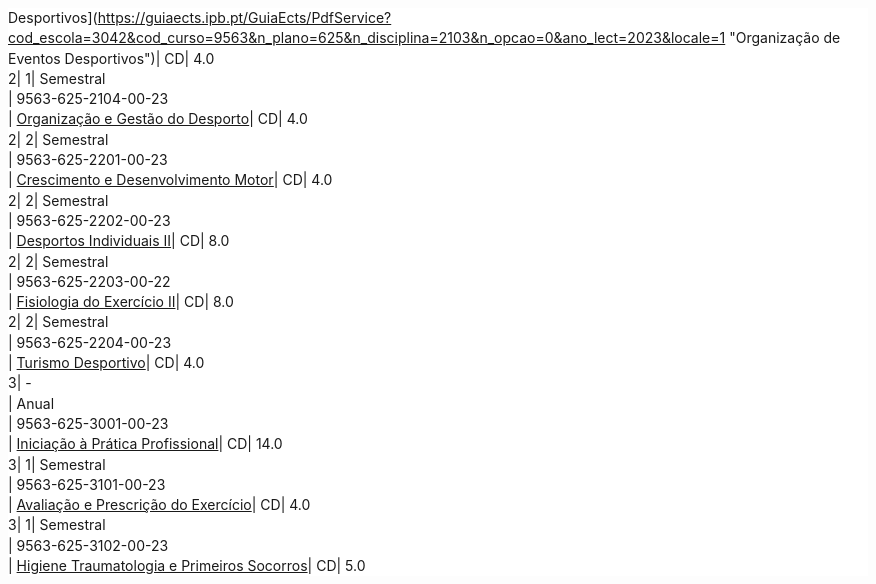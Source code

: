 Desportivos](https://guiaects.ipb.pt/GuiaEcts/PdfService?cod_escola=3042&cod_curso=9563&n_plano=625&n_disciplina=2103&n_opcao=0&ano_lect=2023&locale=1
"Organização de Eventos Desportivos")| CD| 4.0  
2| 1|  Semestral  
|  9563-625-2104-00-23  
| [Organização e Gestão do
Desporto](https://guiaects.ipb.pt/GuiaEcts/PdfService?cod_escola=3042&cod_curso=9563&n_plano=625&n_disciplina=2104&n_opcao=0&ano_lect=2023&locale=1
"Organização e Gestão do Desporto")| CD| 4.0  
2| 2|  Semestral  
|  9563-625-2201-00-23  
| [Crescimento e Desenvolvimento
Motor](https://guiaects.ipb.pt/GuiaEcts/PdfService?cod_escola=3042&cod_curso=9563&n_plano=625&n_disciplina=2201&n_opcao=0&ano_lect=2023&locale=1
"Crescimento e Desenvolvimento Motor")| CD| 4.0  
2| 2|  Semestral  
|  9563-625-2202-00-23  
| [Desportos Individuais
II](https://guiaects.ipb.pt/GuiaEcts/PdfService?cod_escola=3042&cod_curso=9563&n_plano=625&n_disciplina=2202&n_opcao=0&ano_lect=2023&locale=1
"Desportos Individuais II")| CD| 8.0  
2| 2|  Semestral  
|  9563-625-2203-00-22  
| [Fisiologia do Exercício
II](https://guiaects.ipb.pt/GuiaEcts/PdfService?cod_escola=3042&cod_curso=9563&n_plano=625&n_disciplina=2203&n_opcao=0&ano_lect=2022&locale=1
"Fisiologia do Exercício II")| CD| 8.0  
2| 2|  Semestral  
|  9563-625-2204-00-23  
| [Turismo
Desportivo](https://guiaects.ipb.pt/GuiaEcts/PdfService?cod_escola=3042&cod_curso=9563&n_plano=625&n_disciplina=2204&n_opcao=0&ano_lect=2023&locale=1
"Turismo Desportivo")| CD| 4.0  
3| -  
|  Anual  
|  9563-625-3001-00-23  
| [Iniciação à Prática
Profissional](https://guiaects.ipb.pt/GuiaEcts/PdfService?cod_escola=3042&cod_curso=9563&n_plano=625&n_disciplina=3001&n_opcao=0&ano_lect=2023&locale=1
"Iniciação à Prática Profissional")| CD| 14.0  
3| 1|  Semestral  
|  9563-625-3101-00-23  
| [Avaliação e Prescrição do
Exercício](https://guiaects.ipb.pt/GuiaEcts/PdfService?cod_escola=3042&cod_curso=9563&n_plano=625&n_disciplina=3101&n_opcao=0&ano_lect=2023&locale=1
"Avaliação e Prescrição do Exercício")| CD| 4.0  
3| 1|  Semestral  
|  9563-625-3102-00-23  
| [Higiene Traumatologia e Primeiros
Socorros](https://guiaects.ipb.pt/GuiaEcts/PdfService?cod_escola=3042&cod_curso=9563&n_plano=625&n_disciplina=3102&n_opcao=0&ano_lect=2023&locale=1
"Higiene Traumatologia e Primeiros Socorros")| CD| 5.0  